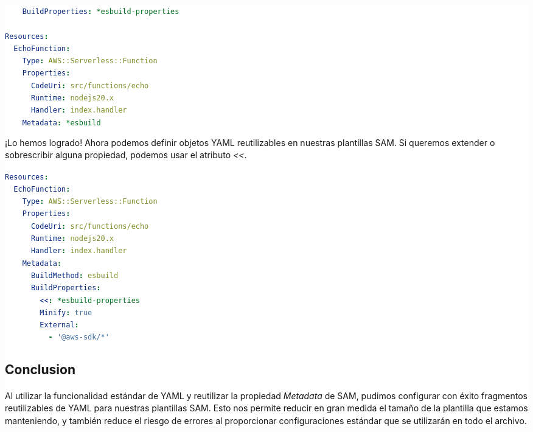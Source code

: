 ```yaml
    BuildProperties: *esbuild-properties

Resources:
  EchoFunction:
    Type: AWS::Serverless::Function
    Properties:
      CodeUri: src/functions/echo
      Runtime: nodejs20.x
      Handler: index.handler
    Metadata: *esbuild
```
¡Lo hemos logrado! Ahora podemos definir objetos YAML reutilizables en nuestras plantillas SAM. Si queremos extender o sobrescribir alguna propiedad, podemos usar el atributo *<<*.
```yaml
Resources:
  EchoFunction:
    Type: AWS::Serverless::Function
    Properties:
      CodeUri: src/functions/echo
      Runtime: nodejs20.x
      Handler: index.handler
    Metadata:
      BuildMethod: esbuild
      BuildProperties:
        <<: *esbuild-properties
        Minify: true
        External:
          - '@aws-sdk/*'
```

## Conclusion
Al utilizar la funcionalidad estándar de YAML y reutilizar la propiedad *Metadata* de SAM, pudimos configurar con éxito fragmentos reutilizables de YAML para nuestras plantillas SAM. Esto nos permite reducir en gran medida el tamaño de la plantilla que estamos manteniendo, y también reduce el riesgo de errores al proporcionar configuraciones estándar que se utilizarán en todo el archivo.
